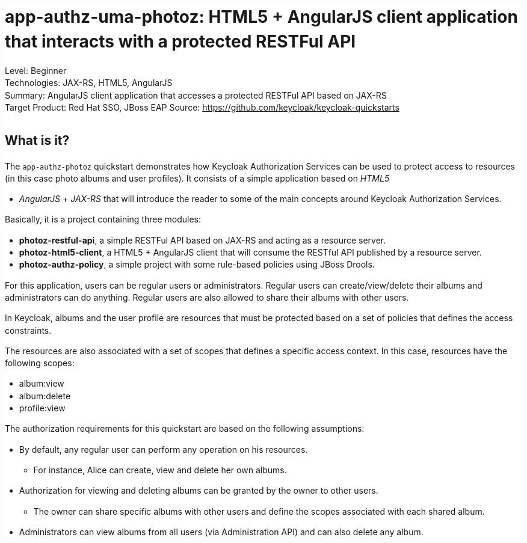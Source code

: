 app-authz-uma-photoz: HTML5 + AngularJS client application that interacts with a protected RESTFul API
================================================

Level: Beginner  
Technologies: JAX-RS, HTML5, AngularJS  
Summary: AngularJS client application that accesses a protected RESTFul API based on JAX-RS  
Target Product: Red Hat SSO, JBoss EAP
Source: <https://github.com/keycloak/keycloak-quickstarts>  

What is it?
-----------

The `app-authz-photoz` quickstart demonstrates how Keycloak Authorization Services can be used to protect
access to resources (in this case photo albums and user profiles). It consists of a simple application based on *HTML5*
+ *AngularJS* + *JAX-RS* that will introduce the reader to some of the main concepts around Keycloak Authorization Services.

Basically, it is a project containing three modules:
 
* **photoz-restful-api**, a simple RESTFul API based on JAX-RS and acting as a resource server.
* **photoz-html5-client**, a HTML5 + AngularJS client that will consume the RESTful API published by a resource server.
* **photoz-authz-policy**, a simple project with some rule-based policies using JBoss Drools.

For this application, users can be regular users or administrators. Regular users can create/view/delete their albums 
and administrators can do anything. Regular users are also allowed to share their albums with other users.

In Keycloak, albums and the user profile are resources that must be protected based on a set of policies that defines the
access constraints.

The resources are also associated with a set of scopes that defines a specific access context. In this case, resources have
the following scopes:

* album:view
* album:delete
* profile:view

The authorization requirements for this quickstart are based on the following assumptions:

* By default, any regular user can perform any operation on his resources.

    * For instance, Alice can create, view and delete her own albums. 

* Authorization for viewing and deleting albums can be granted by the owner to other users.

    * The owner can share specific albums with other users and define the scopes associated with each shared album.

* Administrators can view albums from all users (via Administration API) and can also delete any album.
